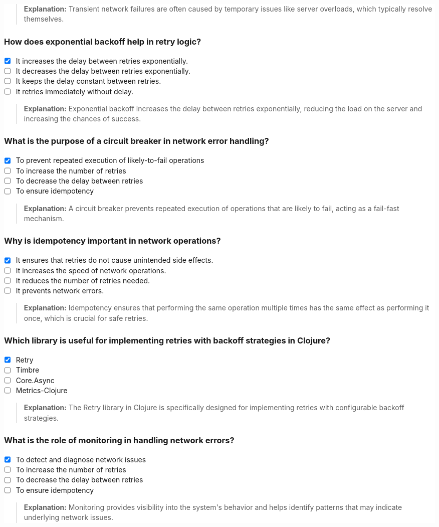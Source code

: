 > **Explanation:** Transient network failures are often caused by temporary issues like server overloads, which typically resolve themselves.

### How does exponential backoff help in retry logic?

- [x] It increases the delay between retries exponentially.
- [ ] It decreases the delay between retries exponentially.
- [ ] It keeps the delay constant between retries.
- [ ] It retries immediately without delay.

> **Explanation:** Exponential backoff increases the delay between retries exponentially, reducing the load on the server and increasing the chances of success.

### What is the purpose of a circuit breaker in network error handling?

- [x] To prevent repeated execution of likely-to-fail operations
- [ ] To increase the number of retries
- [ ] To decrease the delay between retries
- [ ] To ensure idempotency

> **Explanation:** A circuit breaker prevents repeated execution of operations that are likely to fail, acting as a fail-fast mechanism.

### Why is idempotency important in network operations?

- [x] It ensures that retries do not cause unintended side effects.
- [ ] It increases the speed of network operations.
- [ ] It reduces the number of retries needed.
- [ ] It prevents network errors.

> **Explanation:** Idempotency ensures that performing the same operation multiple times has the same effect as performing it once, which is crucial for safe retries.

### Which library is useful for implementing retries with backoff strategies in Clojure?

- [x] Retry
- [ ] Timbre
- [ ] Core.Async
- [ ] Metrics-Clojure

> **Explanation:** The Retry library in Clojure is specifically designed for implementing retries with configurable backoff strategies.

### What is the role of monitoring in handling network errors?

- [x] To detect and diagnose network issues
- [ ] To increase the number of retries
- [ ] To decrease the delay between retries
- [ ] To ensure idempotency

> **Explanation:** Monitoring provides visibility into the system's behavior and helps identify patterns that may indicate underlying network issues.
